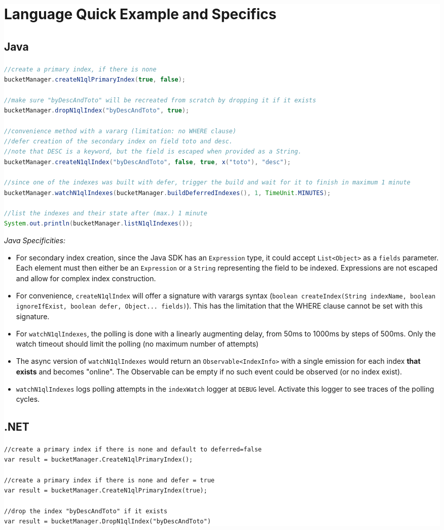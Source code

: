 # Language Quick Example and Specifics
## Java

```java
//create a primary index, if there is none
bucketManager.createN1qlPrimaryIndex(true, false);

//make sure "byDescAndToto" will be recreated from scratch by dropping it if it exists
bucketManager.dropN1qlIndex("byDescAndToto", true);

//convenience method with a vararg (limitation: no WHERE clause)
//defer creation of the secondary index on field toto and desc.
//note that DESC is a keyword, but the field is escaped when provided as a String.
bucketManager.createN1qlIndex("byDescAndToto", false, true, x("toto"), "desc");

//since one of the indexes was built with defer, trigger the build and wait for it to finish in maximum 1 minute
bucketManager.watchN1qlIndexes(bucketManager.buildDeferredIndexes(), 1, TimeUnit.MINUTES);

//list the indexes and their state after (max.) 1 minute
System.out.println(bucketManager.listN1qlIndexes());
```

*Java Specificities:*

 - For secondary index creation, since the Java SDK has an `Expression` type, it could accept `List<Object>` as a `fields` parameter. Each element must then either be an `Expression` or a `String` representing the field to be indexed. Expressions are not escaped and allow for complex index construction.

 - For convenience, `createN1qlIndex` will offer a signature with varargs syntax (`boolean createIndex(String indexName, boolean ignoreIfExist, boolean defer, Object... fields)`). This has the limitation that the WHERE clause cannot be set with this signature.

 - For `watchN1qlIndexes`, the polling is done with a linearly augmenting delay, from 50ms to 1000ms by steps of 500ms. Only the watch timeout should limit the polling (no maximum number of attempts)

 - The async version of `watchN1qlIndexes` would return an `Observable<IndexInfo>` with a single emission for each index **that exists** and becomes "online". The Observable can be empty if no such event could be observed (or no index exist).

 - `watchN1qlIndexes` logs polling attempts in the `indexWatch` logger at `DEBUG` level. Activate this logger to see traces of the polling cycles.

## .NET
    //create a primary index if there is none and default to deferred=false
    var result = bucketManager.CreateN1qlPrimaryIndex();

	//create a primary index if there is none and defer = true
	var result = bucketManager.CreateN1qlPrimaryIndex(true);

	//drop the index "byDescAndToto" if it exists
	var result = bucketManager.DropN1qlIndex("byDescAndToto")
